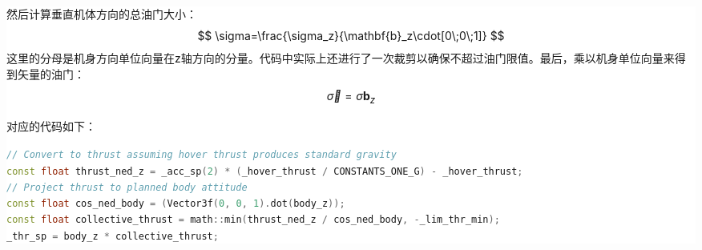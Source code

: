 然后计算垂直机体方向的总油门大小：
$$
\sigma=\frac{\sigma_z}{\mathbf{b}_z\cdot[0\;0\;1]}
$$
这里的分母是机身方向单位向量在z轴方向的分量。代码中实际上还进行了一次裁剪以确保不超过油门限值。最后，乘以机身单位向量来得到矢量的油门：
$$
\vec{\sigma}=\sigma\mathbf{b}_z
$$


对应的代码如下：

```c++
// Convert to thrust assuming hover thrust produces standard gravity
const float thrust_ned_z = _acc_sp(2) * (_hover_thrust / CONSTANTS_ONE_G) - _hover_thrust;
// Project thrust to planned body attitude
const float cos_ned_body = (Vector3f(0, 0, 1).dot(body_z));
const float collective_thrust = math::min(thrust_ned_z / cos_ned_body, -_lim_thr_min);
_thr_sp = body_z * collective_thrust;
```

